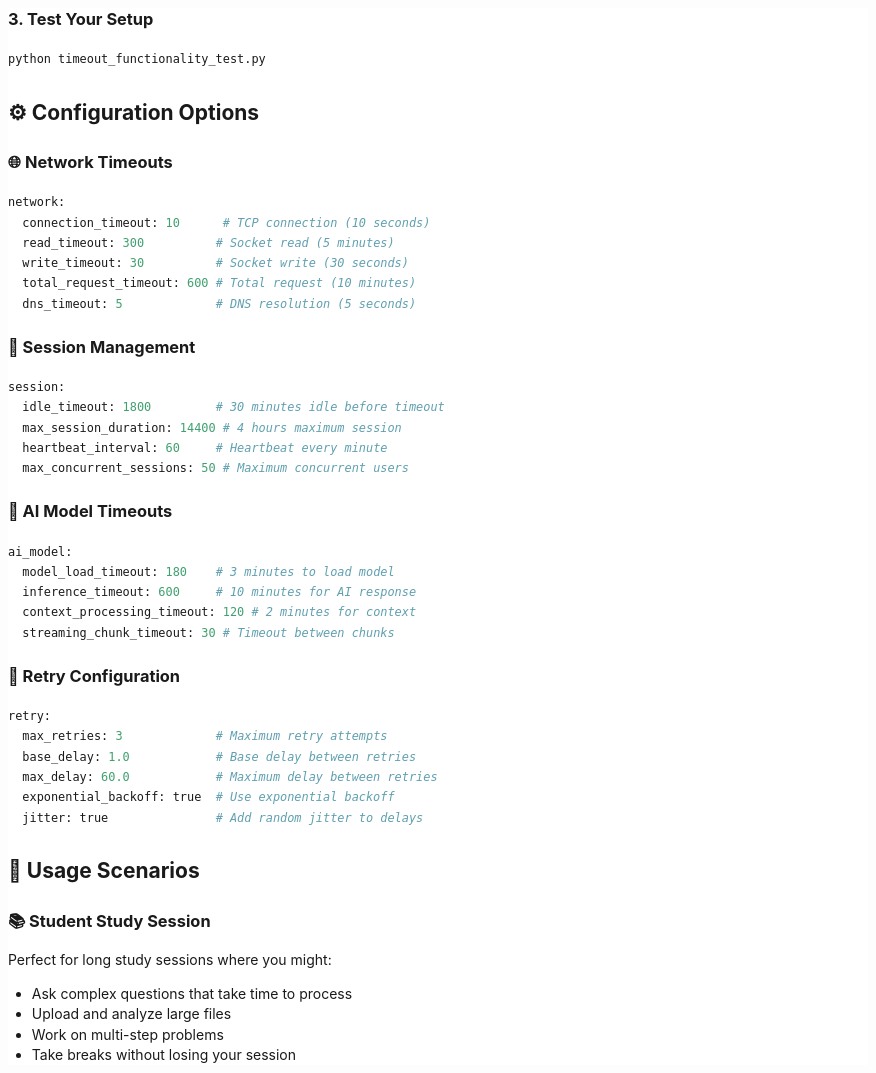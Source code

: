 ### **3. Test Your Setup**
```bash
python timeout_functionality_test.py
```

## ⚙️ Configuration Options

### **🌐 Network Timeouts**
```python
network:
  connection_timeout: 10      # TCP connection (10 seconds)
  read_timeout: 300          # Socket read (5 minutes)
  write_timeout: 30          # Socket write (30 seconds)
  total_request_timeout: 600 # Total request (10 minutes)
  dns_timeout: 5             # DNS resolution (5 seconds)
```

### **👤 Session Management**
```python
session:
  idle_timeout: 1800         # 30 minutes idle before timeout
  max_session_duration: 14400 # 4 hours maximum session
  heartbeat_interval: 60     # Heartbeat every minute
  max_concurrent_sessions: 50 # Maximum concurrent users
```

### **🤖 AI Model Timeouts**
```python
ai_model:
  model_load_timeout: 180    # 3 minutes to load model
  inference_timeout: 600     # 10 minutes for AI response
  context_processing_timeout: 120 # 2 minutes for context
  streaming_chunk_timeout: 30 # Timeout between chunks
```

### **🔄 Retry Configuration**
```python
retry:
  max_retries: 3             # Maximum retry attempts
  base_delay: 1.0            # Base delay between retries
  max_delay: 60.0            # Maximum delay between retries
  exponential_backoff: true  # Use exponential backoff
  jitter: true               # Add random jitter to delays
```

## 🎯 Usage Scenarios

### **📚 Student Study Session**
Perfect for long study sessions where you might:
- Ask complex questions that take time to process
- Upload and analyze large files
- Work on multi-step problems
- Take breaks without losing your session

